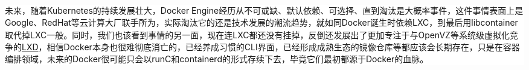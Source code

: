 未来，随着Kubernetes的持续发展壮大，Docker Engine经历从不可或缺、默认依赖、可选择、直到淘汰是大概率事件，这件事情表面上是Google、RedHat等云计算大厂联手所为，实际淘汰它的还是技术发展的潮流趋势，就如同Docker诞生时依赖LXC，到最后用libcontainer取代掉LXC一般。同时，我们也该看到事情的另一面，现在连LXC都还没有挂掉，反倒还发展出了更加专注于与OpenVZ等系统级虚拟化竞争的[LXD](https://linuxcontainers.org/lxd/introduction/)，相信Docker本身也很难彻底消亡的，已经养成习惯的CLI界面，已经形成成熟生态的镜像仓库等都应该会长期存在，只是在容器编排领域，未来的Docker很可能只会以runC和containerd的形式存续下去，毕竟它们最初都源于Docker的血脉。